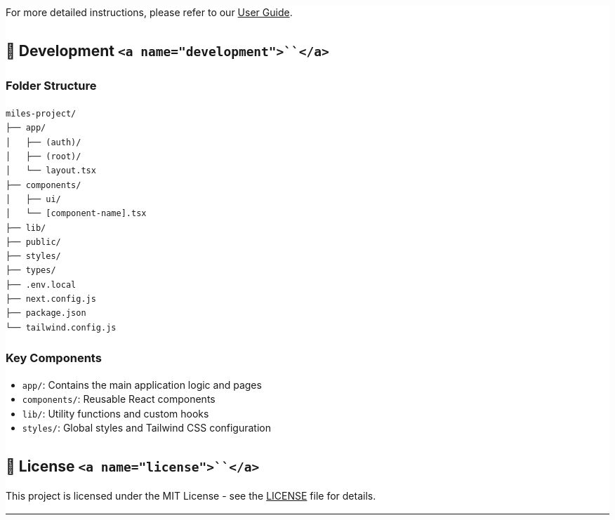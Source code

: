 
For more detailed instructions, please refer to our [User Guide](docs/USER_GUIDE.md).

## 🧰 Development `<a name="development">``</a>`

### Folder Structure

```plaintext
miles-project/
├── app/
│   ├── (auth)/
│   ├── (root)/
│   └── layout.tsx
├── components/
│   ├── ui/
│   └── [component-name].tsx
├── lib/
├── public/
├── styles/
├── types/
├── .env.local
├── next.config.js
├── package.json
└── tailwind.config.js
```

### Key Components

- `app/`: Contains the main application logic and pages
- `components/`: Reusable React components
- `lib/`: Utility functions and custom hooks
- `styles/`: Global styles and Tailwind CSS configuration

## 📄 License `<a name="license">``</a>`

This project is licensed under the MIT License - see the [LICENSE](LICENSE) file for details.

---